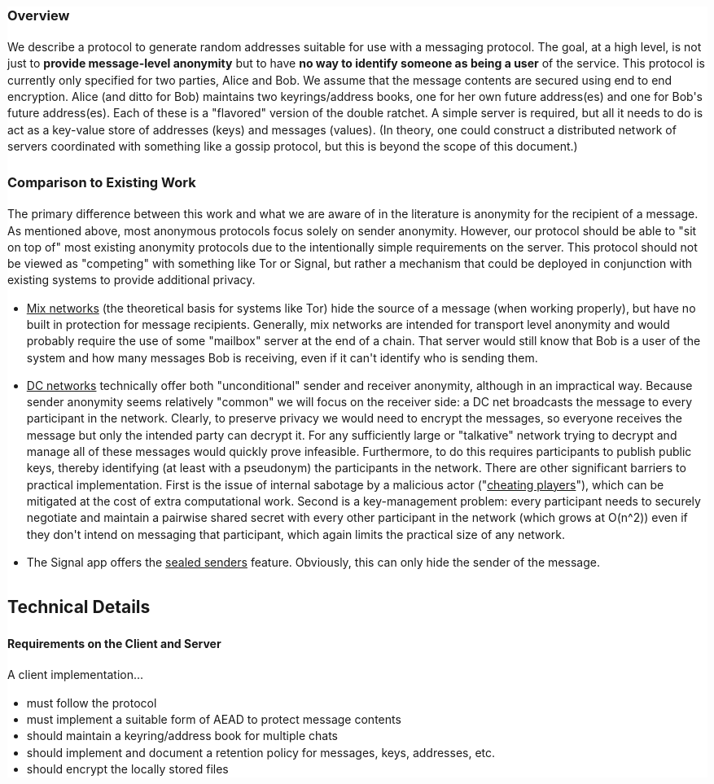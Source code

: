 ### Overview

We describe a protocol to generate random addresses suitable for use with a messaging protocol. The goal, at a high level, is not just to **provide message-level anonymity** but to have **no way to identify someone as being a user** of the service. This protocol is currently only specified for two parties, Alice and Bob. We assume that the message contents are secured using end to end encryption. Alice (and ditto for Bob) maintains two keyrings/address books, one for her own future address(es) and one for Bob's future address(es). Each of these is a "flavored" version of the double ratchet. A simple server is required, but all it needs to do is act as a key-value store of addresses (keys) and messages (values). (In theory, one could construct a distributed network of servers coordinated with something like a gossip protocol, but this is beyond the scope of this document.)

### Comparison to Existing Work 

The primary difference between this work and what we are aware of in the literature is anonymity for the recipient of a message. As mentioned above, most anonymous protocols focus solely on sender anonymity. However, our protocol should be able to "sit on top of" most existing anonymity protocols due to the intentionally simple requirements on the server. This protocol should not be viewed as "competing" with something like Tor or Signal, but rather a mechanism that could be deployed in conjunction with existing systems to provide additional privacy.

* [Mix networks](https://en.wikipedia.org/wiki/Mix_network) (the theoretical basis for systems like Tor) hide the source of a message (when working properly), but have no built in protection for message recipients. Generally, mix networks are intended for transport level anonymity and would probably require the use of some "mailbox" server at the end of a chain. That server would still know that Bob is a user of the system and how many messages Bob is receiving, even if it can't identify who is sending them.

* [DC networks](https://en.wikipedia.org/wiki/Dining_cryptographers_problem) technically offer both "unconditional" sender and receiver anonymity, although in an impractical way. Because sender anonymity seems relatively "common" we will focus on the receiver side: a DC net broadcasts the message to every participant in the network. Clearly, to preserve privacy we would need to encrypt the messages, so everyone receives the message but only the intended party can decrypt it. For any sufficiently large or "talkative" network trying to decrypt and manage all of these messages would quickly prove infeasible. Furthermore, to do this requires participants to publish public keys, thereby identifying (at least with a pseudonym) the participants in the network. There are other significant barriers to practical implementation. First is the issue of internal sabotage by a malicious actor ("[cheating players](https://link.springer.com/chapter/10.1007/978-3-540-24676-3_27)"), which can be mitigated at the cost of extra computational work. Second is a key-management problem: every participant needs to securely negotiate and maintain a pairwise shared secret with every other participant in the network (which grows at O(n^2)) even if they don't intend on messaging that participant, which again limits the practical size of any network. 

* The Signal app offers the [sealed senders](https://signal.org/blog/sealed-sender/) feature. Obviously, this can only hide the sender of the message.

## Technical Details

#### Requirements on the Client and Server

A client implementation...

- must follow the protocol
- must implement a suitable form of AEAD to protect message contents
- should maintain a keyring/address book for multiple chats 
- should implement and document a retention policy for messages, keys, addresses, etc.
- should encrypt the locally stored files
